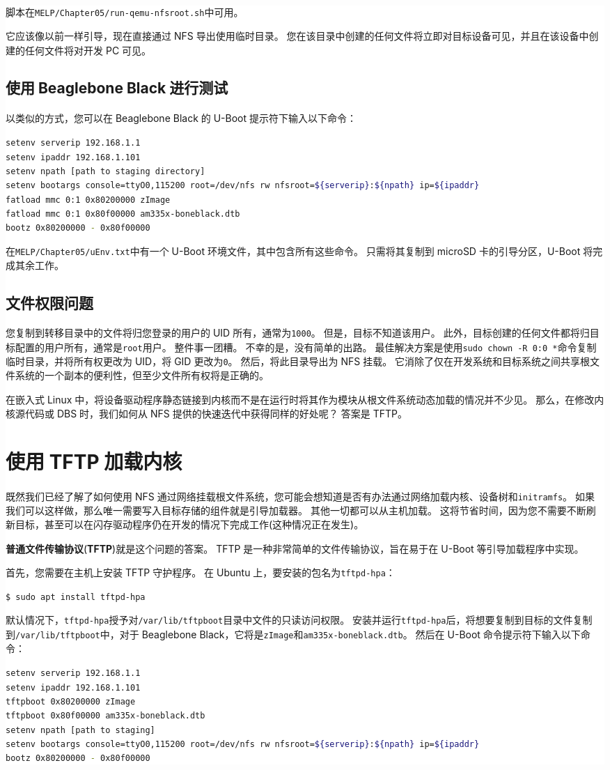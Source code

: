 脚本在`MELP/Chapter05/run-qemu-nfsroot.sh`中可用。

它应该像以前一样引导，现在直接通过 NFS 导出使用临时目录。 您在该目录中创建的任何文件将立即对目标设备可见，并且在该设备中创建的任何文件将对开发 PC 可见。

## 使用 Beaglebone Black 进行测试

以类似的方式，您可以在
Beaglebone Black 的 U-Boot 提示符下输入以下命令：

```sh
setenv serverip 192.168.1.1
setenv ipaddr 192.168.1.101
setenv npath [path to staging directory]
setenv bootargs console=ttyO0,115200 root=/dev/nfs rw nfsroot=${serverip}:${npath} ip=${ipaddr}
fatload mmc 0:1 0x80200000 zImage
fatload mmc 0:1 0x80f00000 am335x-boneblack.dtb
bootz 0x80200000 - 0x80f00000
```

在`MELP/Chapter05/uEnv.txt`中有一个 U-Boot 环境文件，其中包含所有这些命令。 只需将其复制到 microSD 卡的引导分区，U-Boot 将完成其余工作。

## 文件权限问题

您复制到转移目录中的文件将归您登录的用户的 UID 所有，通常为`1000`。 但是，目标不知道该用户。 此外，目标创建的任何文件都将归目标配置的用户所有，通常是`root`用户。 整件事一团糟。 不幸的是，没有简单的出路。 最佳解决方案是使用`sudo chown -R 0:0 *`命令复制临时目录，并将所有权更改为 UID，将 GID 更改为`0`。 然后，将此目录导出为 NFS 挂载。 它消除了仅在开发系统和目标系统之间共享根文件系统的一个副本的便利性，但至少文件所有权将是正确的。

在嵌入式 Linux 中，将设备驱动程序静态链接到内核而不是在运行时将其作为模块从根文件系统动态加载的情况并不少见。 那么，在修改内核源代码或 DBS 时，我们如何从 NFS 提供的快速迭代中获得同样的好处呢？ 答案是 TFTP。

# 使用 TFTP 加载内核

既然我们已经了解了如何使用 NFS 通过网络挂载根文件系统，您可能会想知道是否有办法通过网络加载内核、设备树和`initramfs`。 如果我们可以这样做，那么唯一需要写入目标存储的组件就是引导加载器。 其他一切都可以从主机加载。 这将节省时间，因为您不需要不断刷新目标，甚至可以在闪存驱动程序仍在开发的情况下完成工作(这种情况正在发生)。

**普通文件传输协议**(**TFTP**)就是这个问题的答案。 TFTP 是一种非常简单的文件传输协议，旨在易于在 U-Boot 等引导加载程序中实现。

首先，您需要在主机上安装 TFTP 守护程序。 在 Ubuntu 上，要安装的包名为`tftpd-hpa`：

```sh
$ sudo apt install tftpd-hpa
```

默认情况下，`tftpd-hpa`授予对`/var/lib/tftpboot`目录中文件的只读访问权限。 安装并运行`tftpd-hpa`后，将想要复制到目标的文件复制到`/var/lib/tftpboot`中，对于 Beaglebone Black，它将是`zImage`和`am335x-boneblack.dtb`。 然后在 U-Boot 命令提示符下输入以下命令：

```sh
setenv serverip 192.168.1.1
setenv ipaddr 192.168.1.101
tftpboot 0x80200000 zImage
tftpboot 0x80f00000 am335x-boneblack.dtb
setenv npath [path to staging]
setenv bootargs console=ttyO0,115200 root=/dev/nfs rw nfsroot=${serverip}:${npath} ip=${ipaddr}
bootz 0x80200000 - 0x80f00000
```
